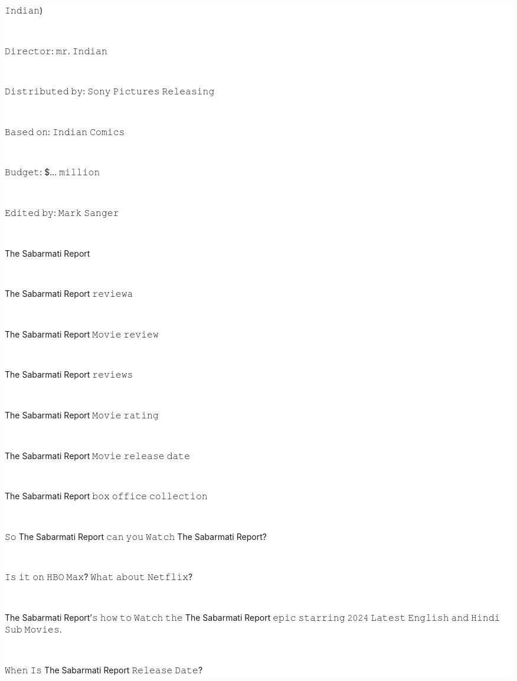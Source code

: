 𝙸𝚗𝚍𝚒𝚊𝚗)</p><p><br /></p><p>𝙳𝚒𝚛𝚎𝚌𝚝𝚘𝚛: 𝚖𝚛. 𝙸𝚗𝚍𝚒𝚊𝚗</p><p><br /></p><p>𝙳𝚒𝚜𝚝𝚛𝚒𝚋𝚞𝚝𝚎𝚍 𝚋𝚢: 𝚂𝚘𝚗𝚢 𝙿𝚒𝚌𝚝𝚞𝚛𝚎𝚜 𝚁𝚎𝚕𝚎𝚊𝚜𝚒𝚗𝚐</p><p><br /></p><p>𝙱𝚊𝚜𝚎𝚍 𝚘𝚗: 𝙸𝚗𝚍𝚒𝚊𝚗 𝙲𝚘𝚖𝚒𝚌𝚜</p><p><br /></p><p>𝙱𝚞𝚍𝚐𝚎𝚝: $... 𝚖𝚒𝚕𝚕𝚒𝚘𝚗</p><p><br /></p><p>𝙴𝚍𝚒𝚝𝚎𝚍 𝚋𝚢: 𝙼𝚊𝚛𝚔 𝚂𝚊𝚗𝚐𝚎𝚛</p><p><br /></p><p>The Sabarmati Report</p><p><br /></p><p>The Sabarmati Report 𝚛𝚎𝚟𝚒𝚎𝚠𝚊</p><p><br /></p><p>The Sabarmati Report 𝙼𝚘𝚟𝚒𝚎 𝚛𝚎𝚟𝚒𝚎𝚠</p><p><br /></p><p>The Sabarmati Report 𝚛𝚎𝚟𝚒𝚎𝚠𝚜</p><p><br /></p><p>The Sabarmati Report 𝙼𝚘𝚟𝚒𝚎 𝚛𝚊𝚝𝚒𝚗𝚐</p><p><br /></p><p>The Sabarmati Report 𝙼𝚘𝚟𝚒𝚎 𝚛𝚎𝚕𝚎𝚊𝚜𝚎 𝚍𝚊𝚝𝚎</p><p><br /></p><p>The Sabarmati Report 𝚋𝚘𝚡 𝚘𝚏𝚏𝚒𝚌𝚎 𝚌𝚘𝚕𝚕𝚎𝚌𝚝𝚒𝚘𝚗</p><p><br /></p><p>𝚂𝚘 The Sabarmati Report 𝚌𝚊𝚗 𝚢𝚘𝚞 𝚆𝚊𝚝𝚌𝚑 The Sabarmati Report?</p><p><br /></p><p>𝙸𝚜 𝚒𝚝 𝚘𝚗 𝙷𝙱𝙾 𝙼𝚊𝚡? 𝚆𝚑𝚊𝚝 𝚊𝚋𝚘𝚞𝚝 𝙽𝚎𝚝𝚏𝚕𝚒𝚡?</p><p><br /></p><p>The Sabarmati Report’𝚜 𝚑𝚘𝚠 𝚝𝚘 𝚆𝚊𝚝𝚌𝚑 𝚝𝚑𝚎 The Sabarmati Report 𝚎𝚙𝚒𝚌 𝚜𝚝𝚊𝚛𝚛𝚒𝚗𝚐 𝟸𝟶𝟸𝟺 𝙻𝚊𝚝𝚎𝚜𝚝 𝙴𝚗𝚐𝚕𝚒𝚜𝚑 𝚊𝚗𝚍 𝙷𝚒𝚗𝚍𝚒 𝚂𝚞𝚋 𝙼𝚘𝚟𝚒𝚎𝚜.</p><p><br /></p><p>𝚆𝚑𝚎𝚗 𝙸𝚜 The Sabarmati Report 𝚁𝚎𝚕𝚎𝚊𝚜𝚎 𝙳𝚊𝚝𝚎?</p>
